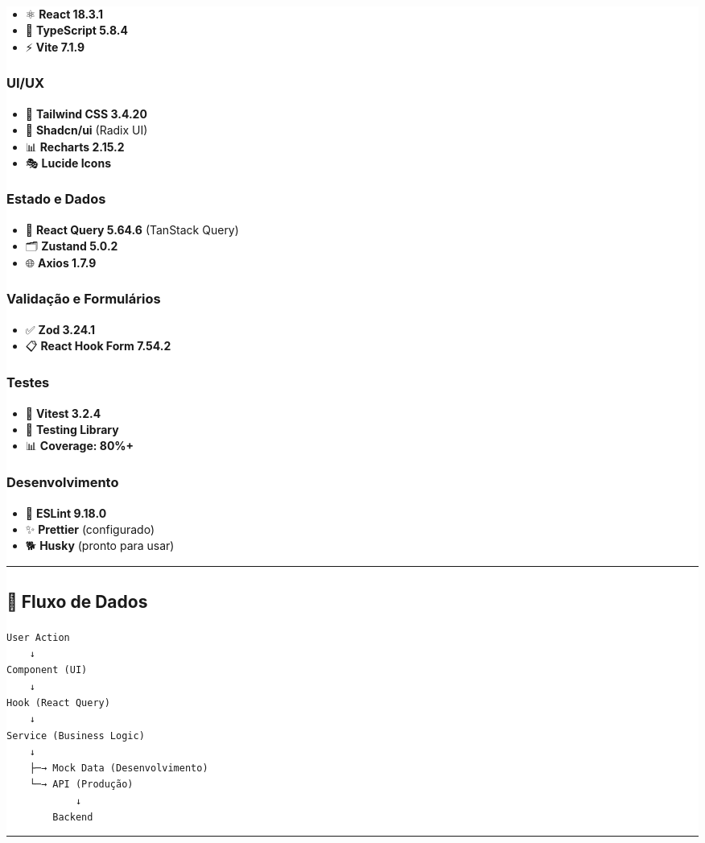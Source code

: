 - ⚛️ **React 18.3.1**
- 📘 **TypeScript 5.8.4**
- ⚡ **Vite 7.1.9**

### UI/UX

- 🎨 **Tailwind CSS 3.4.20**
- 🧩 **Shadcn/ui** (Radix UI)
- 📊 **Recharts 2.15.2**
- 🎭 **Lucide Icons**

### Estado e Dados

- 🔄 **React Query 5.64.6** (TanStack Query)
- 🗂️ **Zustand 5.0.2**
- 🌐 **Axios 1.7.9**

### Validação e Formulários

- ✅ **Zod 3.24.1**
- 📋 **React Hook Form 7.54.2**

### Testes

- 🧪 **Vitest 3.2.4**
- 🎯 **Testing Library**
- 📊 **Coverage: 80%+**

### Desenvolvimento

- 🔧 **ESLint 9.18.0**
- ✨ **Prettier** (configurado)
- 🐕 **Husky** (pronto para usar)

---

## 🔄 Fluxo de Dados

```
User Action
    ↓
Component (UI)
    ↓
Hook (React Query)
    ↓
Service (Business Logic)
    ↓
    ├─→ Mock Data (Desenvolvimento)
    └─→ API (Produção)
            ↓
        Backend
```

---
